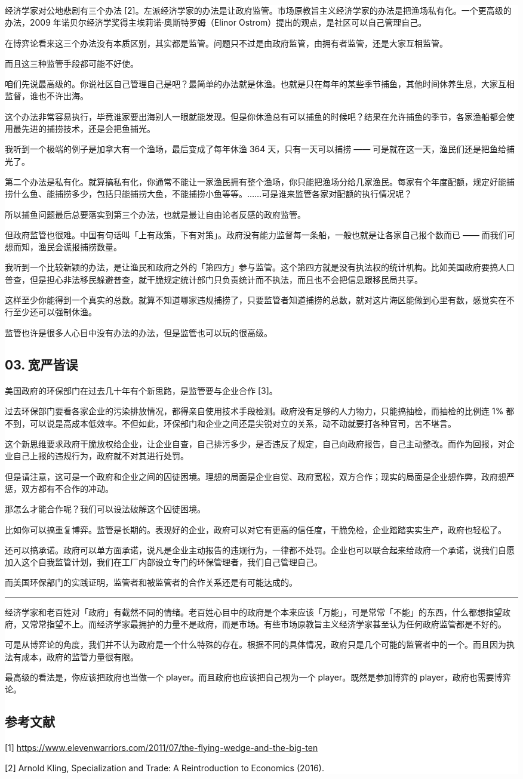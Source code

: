 经济学家对公地悲剧有三个办法 [2]。左派经济学家的办法是让政府监管。市场原教旨主义经济学家的办法是把渔场私有化。一个更高级的办法，2009 年诺贝尔经济学奖得主埃莉诺·奥斯特罗姆（Elinor Ostrom）提出的观点，是社区可以自己管理自己。

在博弈论看来这三个办法没有本质区别，其实都是监管。问题只不过是由政府监管，由拥有者监管，还是大家互相监管。

而且这三种监管手段都可能不好使。

咱们先说最高级的。你说社区自己管理自己是吧？最简单的办法就是休渔。也就是只在每年的某些季节捕鱼，其他时间休养生息，大家互相监督，谁也不许出海。

这个办法非常容易执行，毕竟谁家要出海别人一眼就能发现。但是你休渔总有可以捕鱼的时候吧？结果在允许捕鱼的季节，各家渔船都会使用最先进的捕捞技术，还是会把鱼捕光。

我听到一个极端的例子是加拿大有一个渔场，最后变成了每年休渔 364 天，只有一天可以捕捞 —— 可是就在这一天，渔民们还是把鱼给捕光了。

第二个办法是私有化。就算搞私有化，你通常不能让一家渔民拥有整个渔场，你只能把渔场分给几家渔民。每家有个年度配额，规定好能捕捞什么鱼、能捕捞多少，包括只能捕捞大鱼，不能捕捞小鱼等等。……可是谁来监管各家对配额的执行情况呢？

所以捕鱼问题最后总要落实到第三个办法，也就是最让自由论者反感的政府监管。

但政府监管也很难。中国有句话叫「上有政策，下有对策」。政府没有能力监督每一条船，一般也就是让各家自己报个数而已 —— 而我们可想而知，渔民会谎报捕捞数量。

我听到一个比较新颖的办法，是让渔民和政府之外的「第四方」参与监管。这个第四方就是没有执法权的统计机构。比如美国政府要搞人口普查，但是担心非法移民躲避普查，就干脆规定统计部门只负责统计而不执法，而且也不会把信息跟移民局共享。

这样至少你能得到一个真实的总数。就算不知道哪家违规捕捞了，只要监管者知道捕捞的总数，就对这片海区能做到心里有数，感觉实在不行至少还可以强制休渔。

监管也许是很多人心目中没有办法的办法，但是监管也可以玩的很高级。

## 03. 宽严皆误

美国政府的环保部门在过去几十年有个新思路，是监管要与企业合作 [3]。

过去环保部门要看各家企业的污染排放情况，都得亲自使用技术手段检测。政府没有足够的人力物力，只能搞抽检，而抽检的比例连 1% 都不到，可以说是高成本低效率。不但如此，环保部门和企业之间还是尖锐对立的关系，动不动就要打各种官司，苦不堪言。

这个新思维要求政府干脆放权给企业，让企业自查，自己排污多少，是否违反了规定，自己向政府报告，自己主动整改。而作为回报，对企业自己上报的违规行为，政府就不对其进行处罚。

但是请注意，这可是一个政府和企业之间的囚徒困境。理想的局面是企业自觉、政府宽松，双方合作；现实的局面是企业想作弊，政府想严惩，双方都有不合作的冲动。

那怎么才能合作呢？我们可以设法破解这个囚徒困境。

比如你可以搞重复博弈。监管是长期的。表现好的企业，政府可以对它有更高的信任度，干脆免检，企业踏踏实实生产，政府也轻松了。

还可以搞承诺。政府可以单方面承诺，说凡是企业主动报告的违规行为，一律都不处罚。企业也可以联合起来给政府一个承诺，说我们自愿加入这个自我监管计划，我们在工厂内部设立专门的环保管理者，我们自己管理自己。

而美国环保部门的实践证明，监管者和被监管者的合作关系还是有可能达成的。

***

经济学家和老百姓对「政府」有截然不同的情绪。老百姓心目中的政府是个本来应该「万能」，可是常常「不能」的东西，什么都想指望政府，又常常指望不上。而经济学家最拥护的力量不是政府，而是市场。有些市场原教旨主义经济学家甚至认为任何政府监管都是不好的。

可是从博弈论的角度，我们并不认为政府是一个什么特殊的存在。根据不同的具体情况，政府只是几个可能的监管者中的一个。而且因为执法有成本，政府的监管力量很有限。

最高级的看法是，你应该把政府也当做一个 player。而且政府也应该把自己视为一个 player。既然是参加博弈的 player，政府也需要博弈论。

## 参考文献

[1] https://www.elevenwarriors.com/2011/07/the-flying-wedge-and-the-big-ten

[2] Arnold Kling, Specialization and Trade: A Reintroduction to Economics (2016).
